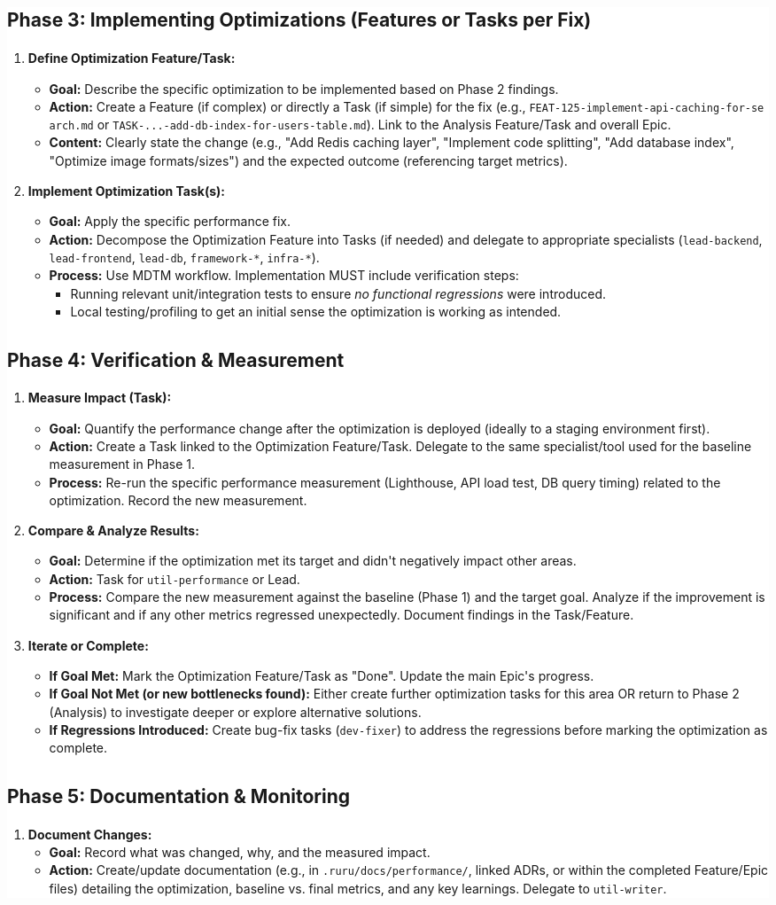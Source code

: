 ## Phase 3: Implementing Optimizations (Features or Tasks per Fix)

1.  **Define Optimization Feature/Task:**
    *   **Goal:** Describe the specific optimization to be implemented based on Phase 2 findings.
    *   **Action:** Create a Feature (if complex) or directly a Task (if simple) for the fix (e.g., `FEAT-125-implement-api-caching-for-search.md` or `TASK-...-add-db-index-for-users-table.md`). Link to the Analysis Feature/Task and overall Epic.
    *   **Content:** Clearly state the change (e.g., "Add Redis caching layer", "Implement code splitting", "Add database index", "Optimize image formats/sizes") and the expected outcome (referencing target metrics).

2.  **Implement Optimization Task(s):**
    *   **Goal:** Apply the specific performance fix.
    *   **Action:** Decompose the Optimization Feature into Tasks (if needed) and delegate to appropriate specialists (`lead-backend`, `lead-frontend`, `lead-db`, `framework-*`, `infra-*`).
    *   **Process:** Use MDTM workflow. Implementation MUST include verification steps:
        *   Running relevant unit/integration tests to ensure *no functional regressions* were introduced.
        *   Local testing/profiling to get an initial sense the optimization is working as intended.

## Phase 4: Verification & Measurement

1.  **Measure Impact (Task):**
    *   **Goal:** Quantify the performance change after the optimization is deployed (ideally to a staging environment first).
    *   **Action:** Create a Task linked to the Optimization Feature/Task. Delegate to the same specialist/tool used for the baseline measurement in Phase 1.
    *   **Process:** Re-run the specific performance measurement (Lighthouse, API load test, DB query timing) related to the optimization. Record the new measurement.

2.  **Compare & Analyze Results:**
    *   **Goal:** Determine if the optimization met its target and didn't negatively impact other areas.
    *   **Action:** Task for `util-performance` or Lead.
    *   **Process:** Compare the new measurement against the baseline (Phase 1) and the target goal. Analyze if the improvement is significant and if any other metrics regressed unexpectedly. Document findings in the Task/Feature.

3.  **Iterate or Complete:**
    *   **If Goal Met:** Mark the Optimization Feature/Task as "Done". Update the main Epic's progress.
    *   **If Goal Not Met (or new bottlenecks found):** Either create further optimization tasks for this area OR return to Phase 2 (Analysis) to investigate deeper or explore alternative solutions.
    *   **If Regressions Introduced:** Create bug-fix tasks (`dev-fixer`) to address the regressions before marking the optimization as complete.

## Phase 5: Documentation & Monitoring

1.  **Document Changes:**
    *   **Goal:** Record what was changed, why, and the measured impact.
    *   **Action:** Create/update documentation (e.g., in `.ruru/docs/performance/`, linked ADRs, or within the completed Feature/Epic files) detailing the optimization, baseline vs. final metrics, and any key learnings. Delegate to `util-writer`.
